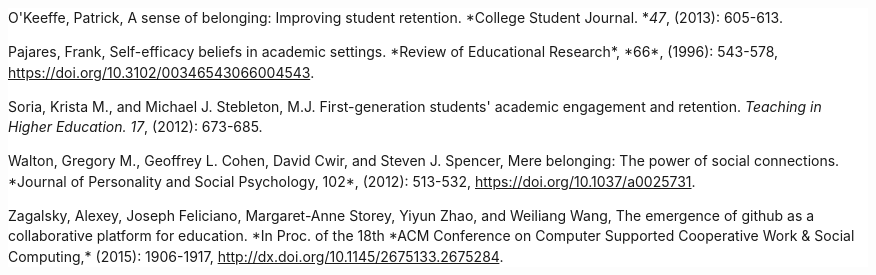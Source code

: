 O'Keeffe, Patrick, A sense of belonging: Improving student retention.
*College Student Journal. **47*, (2013): 605-613.

Pajares, Frank, Self-efficacy beliefs in academic settings. \*Review of
Educational Research*, *66\*, (1996): 543-578, https://doi.org/10.3102/00346543066004543.

Soria, Krista M., and Michael J. Stebleton, M.J. First-generation
students' academic engagement and retention. *Teaching in Higher Education. 17*, (2012): 673-685.

Walton, Gregory M., Geoffrey L. Cohen, David Cwir, and Steven J.
Spencer, Mere belonging: The power of social connections. \*Journal of Personality and Social Psychology, 102\*, (2012): 513-532, https://doi.org/10.1037/a0025731.

Zagalsky, Alexey, Joseph Feliciano, Margaret-Anne Storey, Yiyun Zhao,
and Weiliang Wang, The emergence of github as a collaborative platform for education. \*In Proc. of the 18th \*ACM Conference on Computer Supported Cooperative Work & Social Computing,\* (2015): 1906-1917, http://dx.doi.org/10.1145/2675133.2675284.
